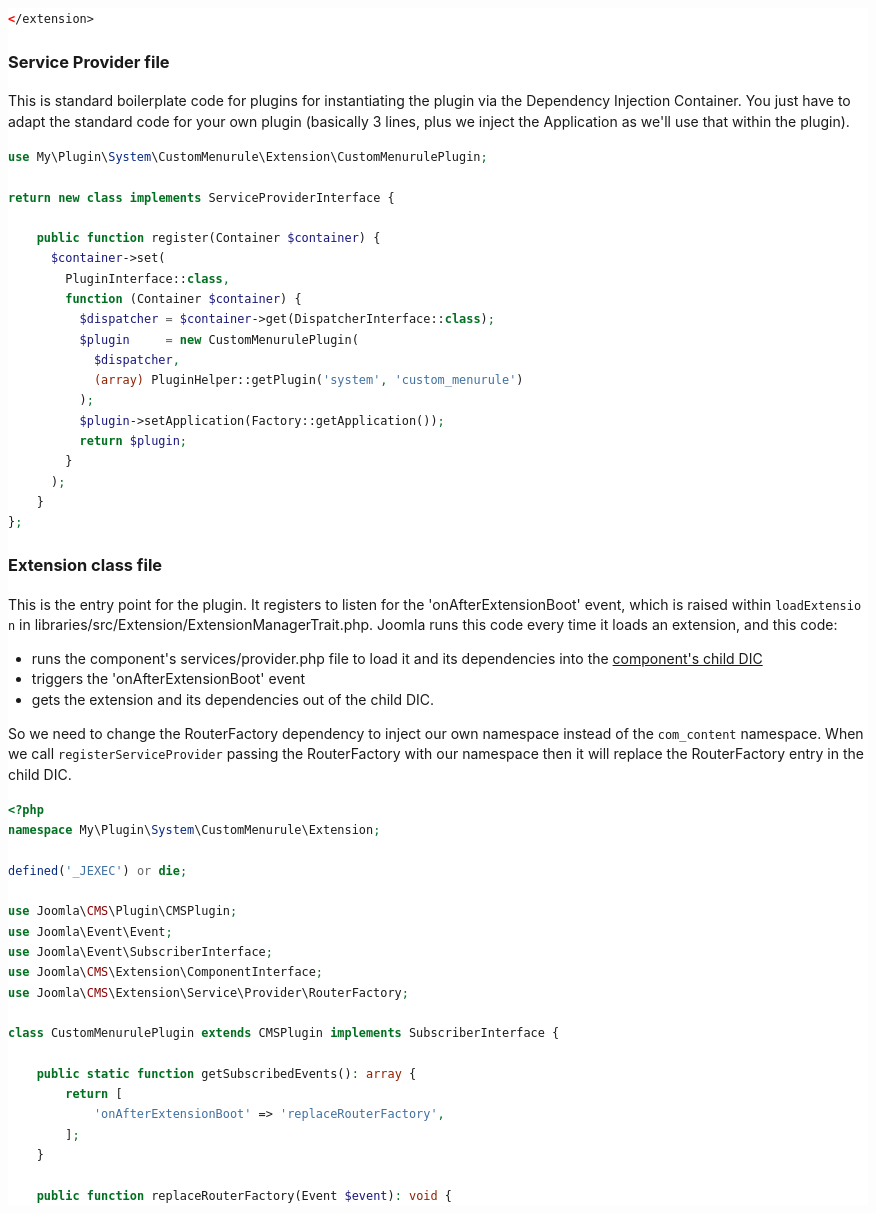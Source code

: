 ```xml title="plg_custom_menurule/custom_menurule.xml"
</extension>
```

### Service Provider file
This is standard boilerplate code for plugins for instantiating the plugin via the Dependency Injection Container. You just have to adapt the standard code for your own plugin (basically 3 lines, plus we inject the Application as we'll use that within the plugin).

```php title="plg_custom_menurule/services/provider.php"
use My\Plugin\System\CustomMenurule\Extension\CustomMenurulePlugin;

return new class implements ServiceProviderInterface {

    public function register(Container $container) {
      $container->set(
        PluginInterface::class,
        function (Container $container) {
          $dispatcher = $container->get(DispatcherInterface::class);
          $plugin     = new CustomMenurulePlugin(
            $dispatcher,
            (array) PluginHelper::getPlugin('system', 'custom_menurule')
          );
          $plugin->setApplication(Factory::getApplication());
          return $plugin;
        }
      );
    }
};
```

### Extension class file
This is the entry point for the plugin. It registers to listen for the 'onAfterExtensionBoot' event, which is raised within `loadExtension` in libraries/src/Extension/ExtensionManagerTrait.php. Joomla runs this code every time it loads an extension, and this code:
- runs the component's services/provider.php file to load it and its dependencies into the [component's child DIC](../../../general-concepts/dependency-injection/extension-child-containers.md) 
- triggers the 'onAfterExtensionBoot' event
- gets the extension and its dependencies out of the child DIC.

So we need to change the RouterFactory dependency to inject our own namespace instead of the `com_content` namespace. When we call `registerServiceProvider` passing the RouterFactory with our namespace then it will replace the RouterFactory entry in the child DIC. 

```php title="plg_custom_menurule/src/Extension/CustomMenurulePlugin.php"
<?php
namespace My\Plugin\System\CustomMenurule\Extension;

defined('_JEXEC') or die;

use Joomla\CMS\Plugin\CMSPlugin;
use Joomla\Event\Event;
use Joomla\Event\SubscriberInterface;
use Joomla\CMS\Extension\ComponentInterface;
use Joomla\CMS\Extension\Service\Provider\RouterFactory;

class CustomMenurulePlugin extends CMSPlugin implements SubscriberInterface {
     
    public static function getSubscribedEvents(): array {
        return [
            'onAfterExtensionBoot' => 'replaceRouterFactory',
        ];
    }

    public function replaceRouterFactory(Event $event): void {
```